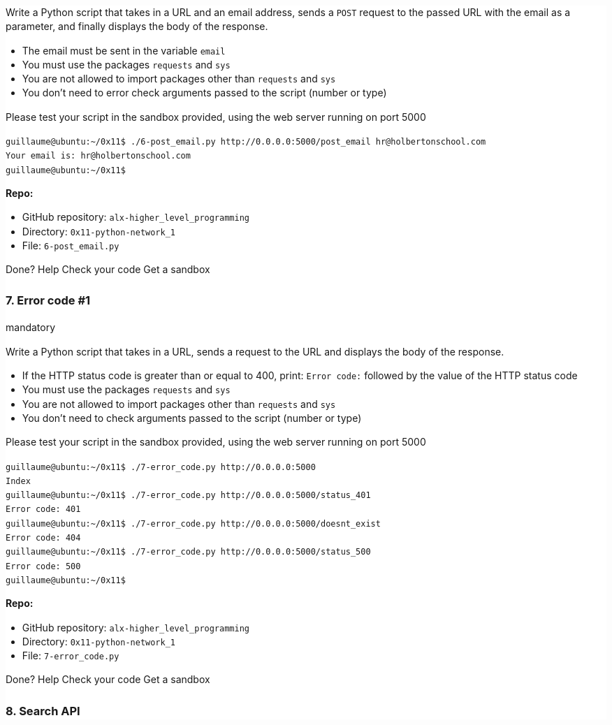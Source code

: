 Write a Python script that takes in a URL and an email address, sends a `POST` request to the passed URL with the email as a parameter, and finally displays the body of the response.

*   The email must be sent in the variable `email`
*   You must use the packages `requests` and `sys`
*   You are not allowed to import packages other than `requests` and `sys`
*   You don’t need to error check arguments passed to the script (number or type)

Please test your script in the sandbox provided, using the web server running on port 5000

    guillaume@ubuntu:~/0x11$ ./6-post_email.py http://0.0.0.0:5000/post_email hr@holbertonschool.com
    Your email is: hr@holbertonschool.com
    guillaume@ubuntu:~/0x11$ 
    

**Repo:**

*   GitHub repository: `alx-higher_level_programming`
*   Directory: `0x11-python-network_1`
*   File: `6-post_email.py`

 Done? Help Check your code Get a sandbox

### 7\. Error code #1

mandatory

Write a Python script that takes in a URL, sends a request to the URL and displays the body of the response.

*   If the HTTP status code is greater than or equal to 400, print: `Error code:` followed by the value of the HTTP status code
*   You must use the packages `requests` and `sys`
*   You are not allowed to import packages other than `requests` and `sys`
*   You don’t need to check arguments passed to the script (number or type)

Please test your script in the sandbox provided, using the web server running on port 5000

    guillaume@ubuntu:~/0x11$ ./7-error_code.py http://0.0.0.0:5000
    Index
    guillaume@ubuntu:~/0x11$ ./7-error_code.py http://0.0.0.0:5000/status_401
    Error code: 401
    guillaume@ubuntu:~/0x11$ ./7-error_code.py http://0.0.0.0:5000/doesnt_exist
    Error code: 404
    guillaume@ubuntu:~/0x11$ ./7-error_code.py http://0.0.0.0:5000/status_500
    Error code: 500
    guillaume@ubuntu:~/0x11$ 
    

**Repo:**

*   GitHub repository: `alx-higher_level_programming`
*   Directory: `0x11-python-network_1`
*   File: `7-error_code.py`

 Done? Help Check your code Get a sandbox

### 8\. Search API
